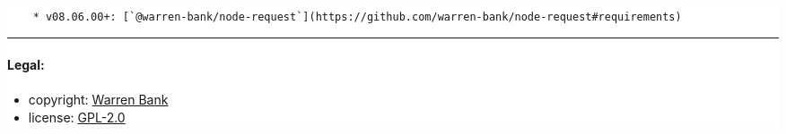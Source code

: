         * v08.06.00+: [`@warren-bank/node-request`](https://github.com/warren-bank/node-request#requirements)

- - - -

#### Legal:

* copyright: [Warren Bank](https://github.com/warren-bank)
* license: [GPL-2.0](https://www.gnu.org/licenses/old-licenses/gpl-2.0.txt)
